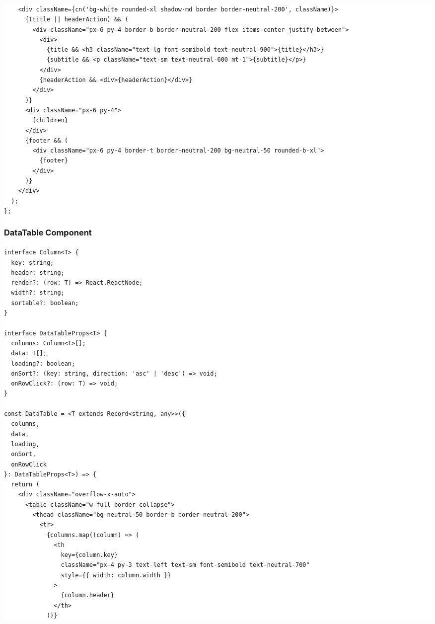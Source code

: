 ```tsx
    <div className={cn('bg-white rounded-xl shadow-md border border-neutral-200', className)}>
      {(title || headerAction) && (
        <div className="px-6 py-4 border-b border-neutral-200 flex items-center justify-between">
          <div>
            {title && <h3 className="text-lg font-semibold text-neutral-900">{title}</h3>}
            {subtitle && <p className="text-sm text-neutral-600 mt-1">{subtitle}</p>}
          </div>
          {headerAction && <div>{headerAction}</div>}
        </div>
      )}
      <div className="px-6 py-4">
        {children}
      </div>
      {footer && (
        <div className="px-6 py-4 border-t border-neutral-200 bg-neutral-50 rounded-b-xl">
          {footer}
        </div>
      )}
    </div>
  );
};
```

### DataTable Component

```tsx
interface Column<T> {
  key: string;
  header: string;
  render?: (row: T) => React.ReactNode;
  width?: string;
  sortable?: boolean;
}

interface DataTableProps<T> {
  columns: Column<T>[];
  data: T[];
  loading?: boolean;
  onSort?: (key: string, direction: 'asc' | 'desc') => void;
  onRowClick?: (row: T) => void;
}

const DataTable = <T extends Record<string, any>>({
  columns,
  data,
  loading,
  onSort,
  onRowClick
}: DataTableProps<T>) => {
  return (
    <div className="overflow-x-auto">
      <table className="w-full border-collapse">
        <thead className="bg-neutral-50 border-b border-neutral-200">
          <tr>
            {columns.map((column) => (
              <th
                key={column.key}
                className="px-4 py-3 text-left text-sm font-semibold text-neutral-700"
                style={{ width: column.width }}
              >
                {column.header}
              </th>
            ))}
```